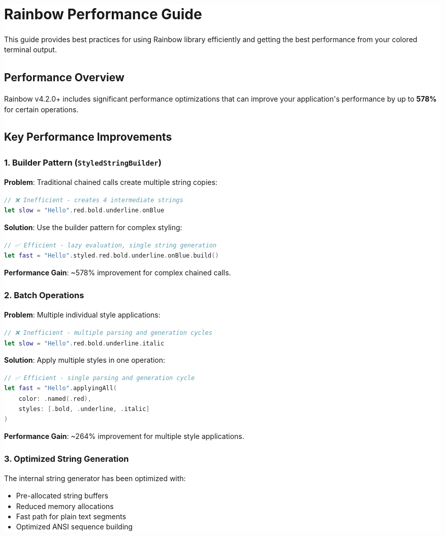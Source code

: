 # Rainbow Performance Guide

This guide provides best practices for using Rainbow library efficiently and getting the best performance from your colored terminal output.

## Performance Overview

Rainbow v4.2.0+ includes significant performance optimizations that can improve your application's performance by up to **578%** for certain operations.

## Key Performance Improvements

### 1. Builder Pattern (`StyledStringBuilder`)

**Problem**: Traditional chained calls create multiple string copies:
```swift
// ❌ Inefficient - creates 4 intermediate strings
let slow = "Hello".red.bold.underline.onBlue
```

**Solution**: Use the builder pattern for complex styling:
```swift
// ✅ Efficient - lazy evaluation, single string generation
let fast = "Hello".styled.red.bold.underline.onBlue.build()
```

**Performance Gain**: ~578% improvement for complex chained calls.

### 2. Batch Operations

**Problem**: Multiple individual style applications:
```swift
// ❌ Inefficient - multiple parsing and generation cycles
let slow = "Hello".red.bold.underline.italic
```

**Solution**: Apply multiple styles in one operation:
```swift
// ✅ Efficient - single parsing and generation cycle
let fast = "Hello".applyingAll(
    color: .named(.red), 
    styles: [.bold, .underline, .italic]
)
```

**Performance Gain**: ~264% improvement for multiple style applications.

### 3. Optimized String Generation

The internal string generator has been optimized with:
- Pre-allocated string buffers
- Reduced memory allocations
- Fast path for plain text segments
- Optimized ANSI sequence building
